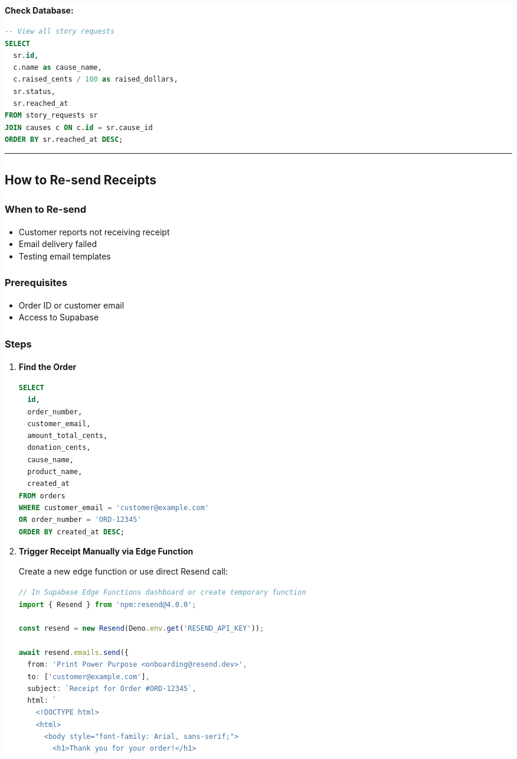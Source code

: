**Check Database:**
```sql
-- View all story requests
SELECT 
  sr.id,
  c.name as cause_name,
  c.raised_cents / 100 as raised_dollars,
  sr.status,
  sr.reached_at
FROM story_requests sr
JOIN causes c ON c.id = sr.cause_id
ORDER BY sr.reached_at DESC;
```

---

## How to Re-send Receipts

### When to Re-send
- Customer reports not receiving receipt
- Email delivery failed
- Testing email templates

### Prerequisites
- Order ID or customer email
- Access to Supabase

### Steps

1. **Find the Order**
   ```sql
   SELECT 
     id,
     order_number,
     customer_email,
     amount_total_cents,
     donation_cents,
     cause_name,
     product_name,
     created_at
   FROM orders
   WHERE customer_email = 'customer@example.com'
   OR order_number = 'ORD-12345'
   ORDER BY created_at DESC;
   ```

2. **Trigger Receipt Manually via Edge Function**

   Create a new edge function or use direct Resend call:

   ```typescript
   // In Supabase Edge Functions dashboard or create temporary function
   import { Resend } from 'npm:resend@4.0.0';
   
   const resend = new Resend(Deno.env.get('RESEND_API_KEY'));
   
   await resend.emails.send({
     from: 'Print Power Purpose <onboarding@resend.dev>',
     to: ['customer@example.com'],
     subject: `Receipt for Order #ORD-12345`,
     html: `
       <!DOCTYPE html>
       <html>
         <body style="font-family: Arial, sans-serif;">
           <h1>Thank you for your order!</h1>
   ```
